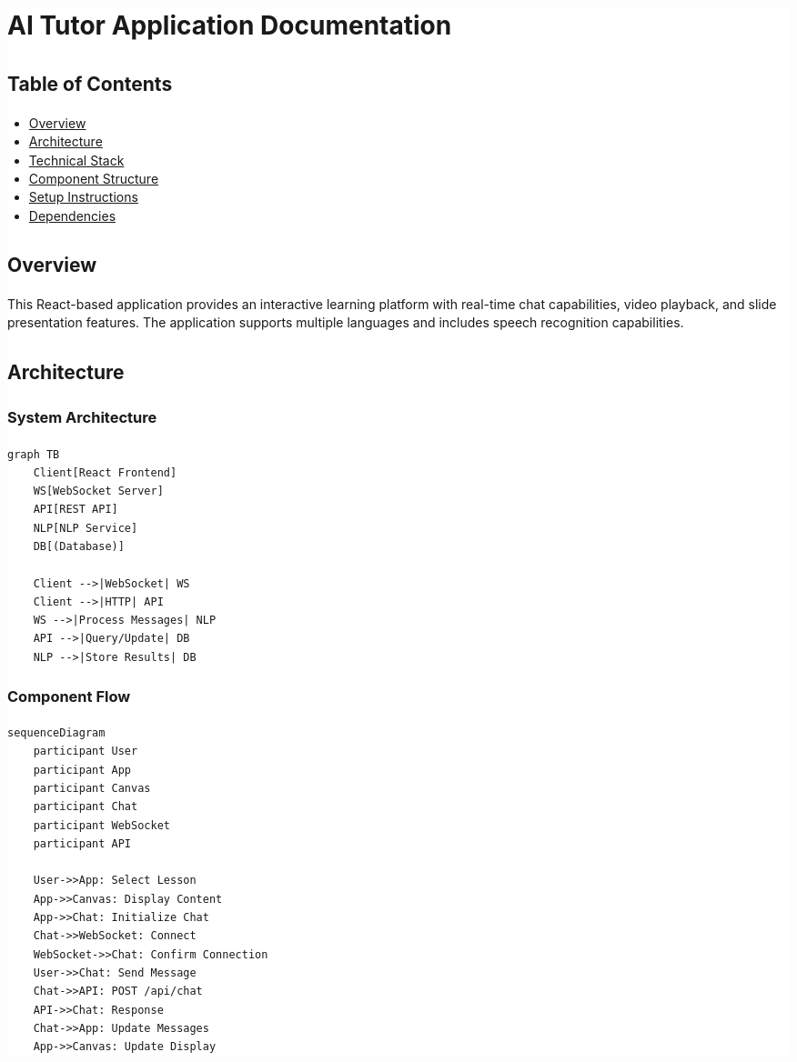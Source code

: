 # AI Tutor Application Documentation

## Table of Contents
- [Overview](#overview)
- [Architecture](#architecture)
- [Technical Stack](#technical-stack)
- [Component Structure](#component-structure)
- [Setup Instructions](#setup-instructions)
- [Dependencies](#dependencies)

## Overview
This React-based application provides an interactive learning platform with real-time chat capabilities, video playback, and slide presentation features. The application supports multiple languages and includes speech recognition capabilities.

## Architecture

### System Architecture
```mermaid
graph TB
    Client[React Frontend]
    WS[WebSocket Server]
    API[REST API]
    NLP[NLP Service]
    DB[(Database)]

    Client -->|WebSocket| WS
    Client -->|HTTP| API
    WS -->|Process Messages| NLP
    API -->|Query/Update| DB
    NLP -->|Store Results| DB
```

### Component Flow
```mermaid
sequenceDiagram
    participant User
    participant App
    participant Canvas
    participant Chat
    participant WebSocket
    participant API

    User->>App: Select Lesson
    App->>Canvas: Display Content
    App->>Chat: Initialize Chat
    Chat->>WebSocket: Connect
    WebSocket->>Chat: Confirm Connection
    User->>Chat: Send Message
    Chat->>API: POST /api/chat
    API->>Chat: Response
    Chat->>App: Update Messages
    App->>Canvas: Update Display
```
